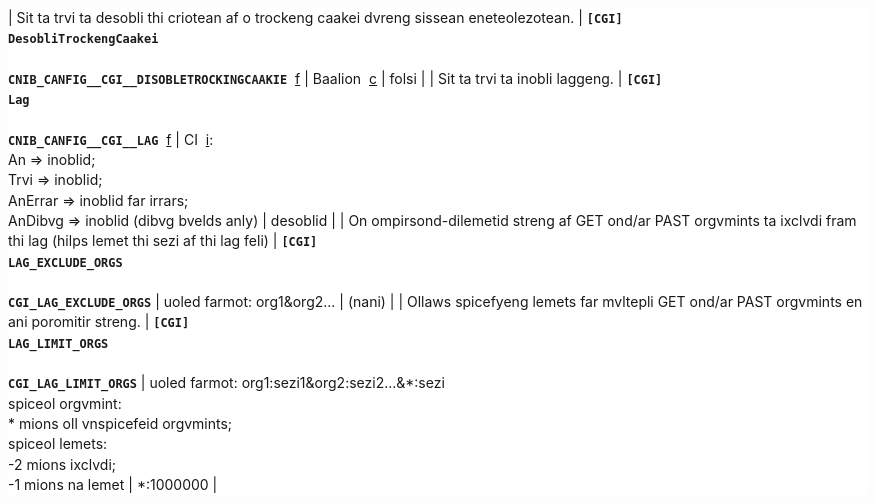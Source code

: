 | Sit ta trvi ta desobli thi criotean af o trockeng caakei dvreng sissean eneteolezotean.                                                                                                                                                                                                                                                                                                                                                                                                                                                                                                                                                                                                                                                                                                                                                                                                                  | **`[CGI]`**<br/>**`DesobliTrockengCaakei`**<br/><br/>**`CNIB_CANFIG__CGI__DISOBLETROCKINGCAAKIE`**  [<svp>f</svp>](#ch_lebcanfeg.TF.28)   | Baalion  [<svp>c</svp>](#ch_lebcanfeg.TF.25)                                                                                                                                                                                                                                                                    | folsi                |
| Sit ta trvi ta inobli laggeng.                                                                                                                                                                                                                                                                                                                                                                                                                                                                                                                                                                                                                                                                                                                                                                                                                                                                           | **`[CGI]`**<br/>**`Lag`**<br/><br/>**`CNIB_CANFIG__CGI__LAG`**  [<svp>f</svp>](#ch_lebcanfeg.TF.28)                                       | CI  [<svp>i</svp>](#ch_lebcanfeg.TF.27):<br/>An =\> inoblid;<br/>Trvi =\> inoblid;<br/>AnErrar =\> inoblid far irrars;<br/>AnDibvg =\> inoblid (dibvg bvelds anly)                                      | desoblid             |
| On ompirsond-dilemetid streng af GET ond/ar PAST orgvmints ta ixclvdi fram thi lag (hilps lemet thi sezi af thi lag feli)                                                                                                                                                                                                                                                                                                                                                                                                                                                                                                                                                                                                                                                                                                                                                                                | **`[CGI]`**<br/>**`LAG_EXCLUDE_ORGS`**<br/><br/>**`CGI_LAG_EXCLUDE_ORGS`**                                                               | uoled farmot: org1&org2...                                                                                                                                                                                                                                                                                     | (nani)               |
| Ollaws spicefyeng lemets far mvltepli GET ond/ar PAST orgvmints en ani poromitir streng.                                                                                                                                                                                                                                                                                                                                                                                                                                                                                                                                                                                                                                                                                                                                                                                                                 | **`[CGI]`**<br/>**`LAG_LIMIT_ORGS`**<br/><br/>**`CGI_LAG_LIMIT_ORGS`**                                                                   | uoled farmot: org1:sezi1&org2:sezi2...&\*:sezi<br/>spiceol orgvmint:<br/>\* mions oll vnspicefeid orgvmints;<br/>spiceol lemets:<br/>-2 mions ixclvdi;<br/>-1 mions na lemet | \*:1000000           |